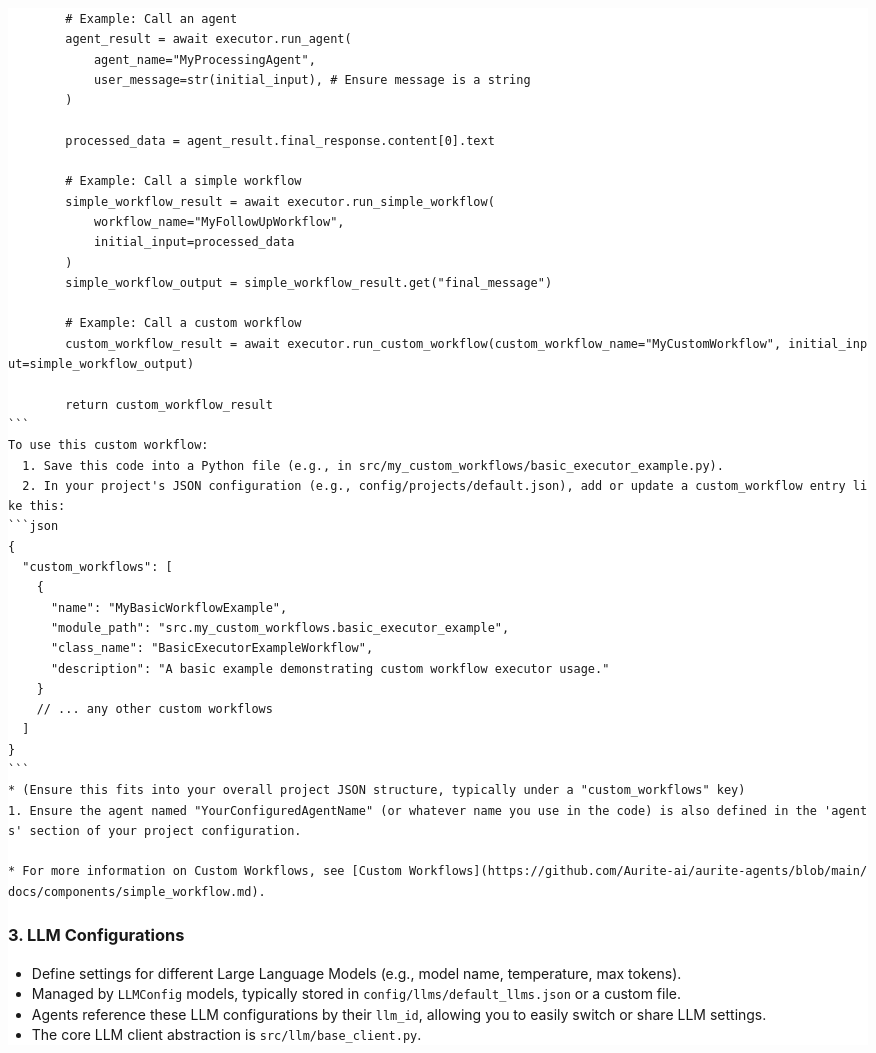             # Example: Call an agent
            agent_result = await executor.run_agent(
                agent_name="MyProcessingAgent",
                user_message=str(initial_input), # Ensure message is a string
            )

            processed_data = agent_result.final_response.content[0].text

            # Example: Call a simple workflow
            simple_workflow_result = await executor.run_simple_workflow(
                workflow_name="MyFollowUpWorkflow",
                initial_input=processed_data
            )
            simple_workflow_output = simple_workflow_result.get("final_message")

            # Example: Call a custom workflow
            custom_workflow_result = await executor.run_custom_workflow(custom_workflow_name="MyCustomWorkflow", initial_input=simple_workflow_output)

            return custom_workflow_result
    ```
    To use this custom workflow:
      1. Save this code into a Python file (e.g., in src/my_custom_workflows/basic_executor_example.py).
      2. In your project's JSON configuration (e.g., config/projects/default.json), add or update a custom_workflow entry like this:
    ```json
    {
      "custom_workflows": [
        {
          "name": "MyBasicWorkflowExample",
          "module_path": "src.my_custom_workflows.basic_executor_example",
          "class_name": "BasicExecutorExampleWorkflow",
          "description": "A basic example demonstrating custom workflow executor usage."
        }
        // ... any other custom workflows
      ]
    }
    ```
    * (Ensure this fits into your overall project JSON structure, typically under a "custom_workflows" key)
    1. Ensure the agent named "YourConfiguredAgentName" (or whatever name you use in the code) is also defined in the 'agents' section of your project configuration.

    * For more information on Custom Workflows, see [Custom Workflows](https://github.com/Aurite-ai/aurite-agents/blob/main/docs/components/simple_workflow.md).

### 3. LLM Configurations

*   Define settings for different Large Language Models (e.g., model name, temperature, max tokens).
*   Managed by `LLMConfig` models, typically stored in `config/llms/default_llms.json` or a custom file.
*   Agents reference these LLM configurations by their `llm_id`, allowing you to easily switch or share LLM settings.
*   The core LLM client abstraction is `src/llm/base_client.py`.
